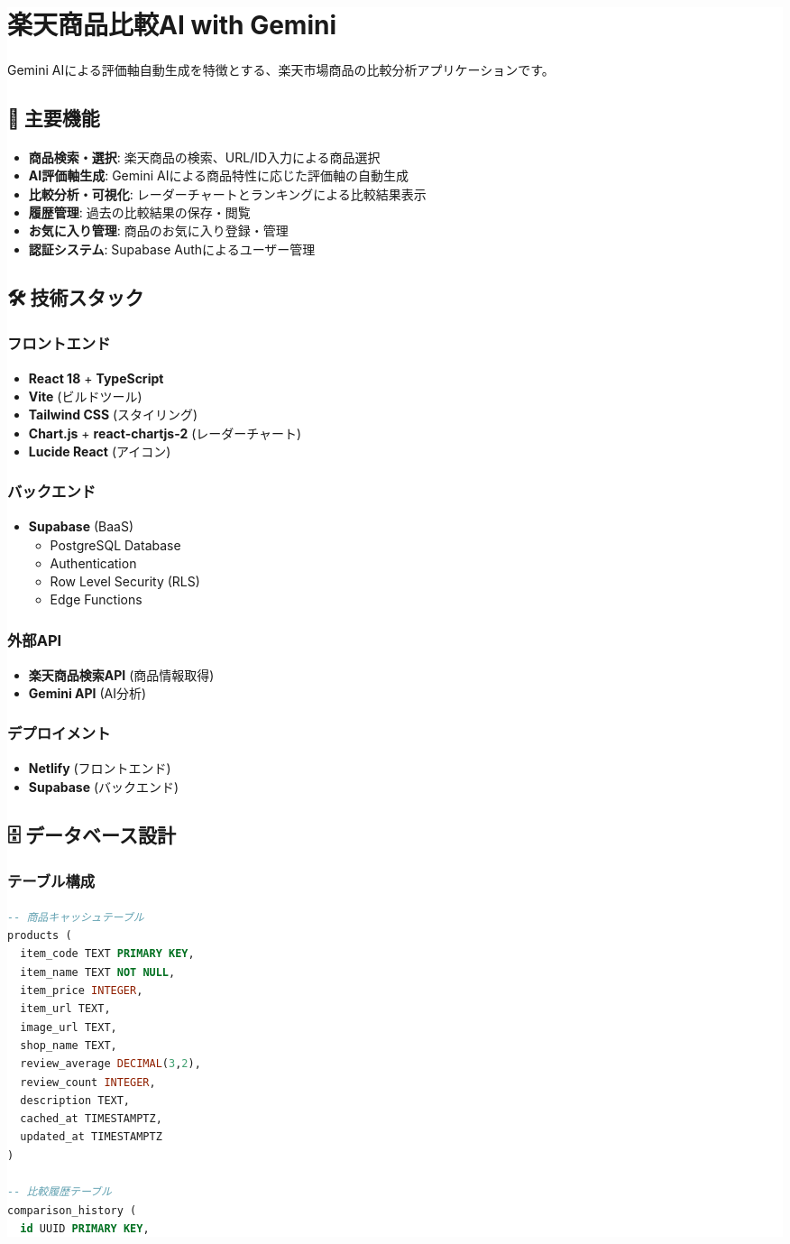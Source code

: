 # 楽天商品比較AI with Gemini

Gemini AIによる評価軸自動生成を特徴とする、楽天市場商品の比較分析アプリケーションです。

## 🌟 主要機能

- **商品検索・選択**: 楽天商品の検索、URL/ID入力による商品選択
- **AI評価軸生成**: Gemini AIによる商品特性に応じた評価軸の自動生成
- **比較分析・可視化**: レーダーチャートとランキングによる比較結果表示
- **履歴管理**: 過去の比較結果の保存・閲覧
- **お気に入り管理**: 商品のお気に入り登録・管理
- **認証システム**: Supabase Authによるユーザー管理

## 🛠 技術スタック

### フロントエンド
- **React 18** + **TypeScript**
- **Vite** (ビルドツール)
- **Tailwind CSS** (スタイリング)
- **Chart.js** + **react-chartjs-2** (レーダーチャート)
- **Lucide React** (アイコン)

### バックエンド
- **Supabase** (BaaS)
  - PostgreSQL Database
  - Authentication
  - Row Level Security (RLS)
  - Edge Functions

### 外部API
- **楽天商品検索API** (商品情報取得)
- **Gemini API** (AI分析)

### デプロイメント
- **Netlify** (フロントエンド)
- **Supabase** (バックエンド)

## 🗄 データベース設計

### テーブル構成

```sql
-- 商品キャッシュテーブル
products (
  item_code TEXT PRIMARY KEY,
  item_name TEXT NOT NULL,
  item_price INTEGER,
  item_url TEXT,
  image_url TEXT,
  shop_name TEXT,
  review_average DECIMAL(3,2),
  review_count INTEGER,
  description TEXT,
  cached_at TIMESTAMPTZ,
  updated_at TIMESTAMPTZ
)

-- 比較履歴テーブル
comparison_history (
  id UUID PRIMARY KEY,
```